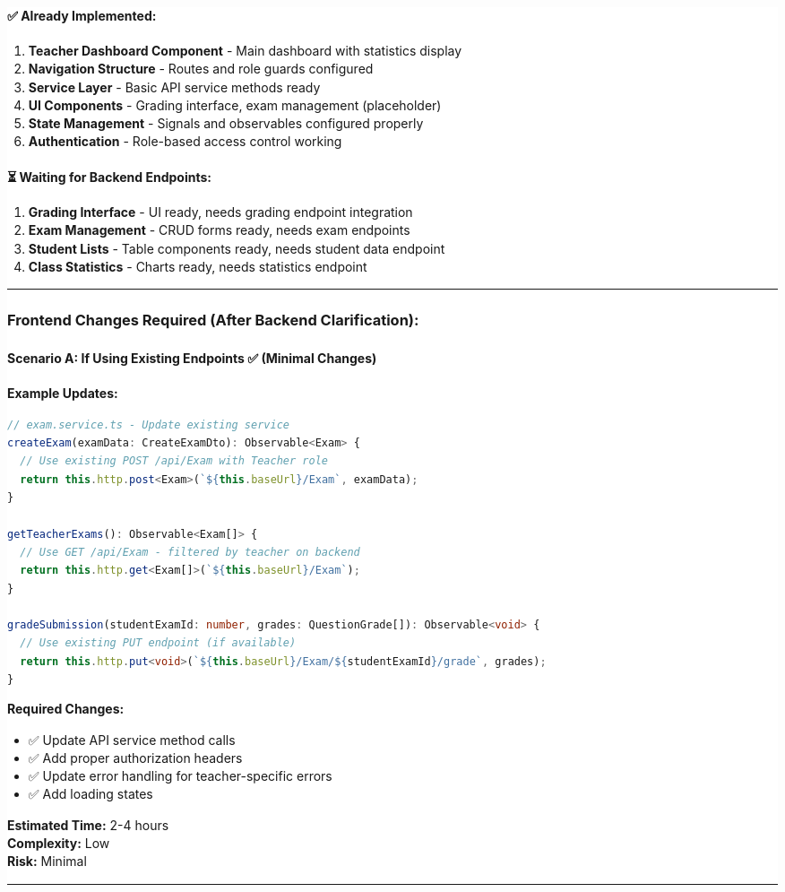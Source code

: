 #### ✅ Already Implemented:
1. **Teacher Dashboard Component** - Main dashboard with statistics display
2. **Navigation Structure** - Routes and role guards configured
3. **Service Layer** - Basic API service methods ready
4. **UI Components** - Grading interface, exam management (placeholder)
5. **State Management** - Signals and observables configured properly
6. **Authentication** - Role-based access control working

#### ⏳ Waiting for Backend Endpoints:
1. **Grading Interface** - UI ready, needs grading endpoint integration
2. **Exam Management** - CRUD forms ready, needs exam endpoints
3. **Student Lists** - Table components ready, needs student data endpoint
4. **Class Statistics** - Charts ready, needs statistics endpoint

---

### Frontend Changes Required (After Backend Clarification):

#### **Scenario A: If Using Existing Endpoints** ✅ (Minimal Changes)

**Example Updates:**
```typescript
// exam.service.ts - Update existing service
createExam(examData: CreateExamDto): Observable<Exam> {
  // Use existing POST /api/Exam with Teacher role
  return this.http.post<Exam>(`${this.baseUrl}/Exam`, examData);
}

getTeacherExams(): Observable<Exam[]> {
  // Use GET /api/Exam - filtered by teacher on backend
  return this.http.get<Exam[]>(`${this.baseUrl}/Exam`);
}

gradeSubmission(studentExamId: number, grades: QuestionGrade[]): Observable<void> {
  // Use existing PUT endpoint (if available)
  return this.http.put<void>(`${this.baseUrl}/Exam/${studentExamId}/grade`, grades);
}
```

**Required Changes:**
- ✅ Update API service method calls
- ✅ Add proper authorization headers
- ✅ Update error handling for teacher-specific errors
- ✅ Add loading states

**Estimated Time:** 2-4 hours  
**Complexity:** Low  
**Risk:** Minimal

---
